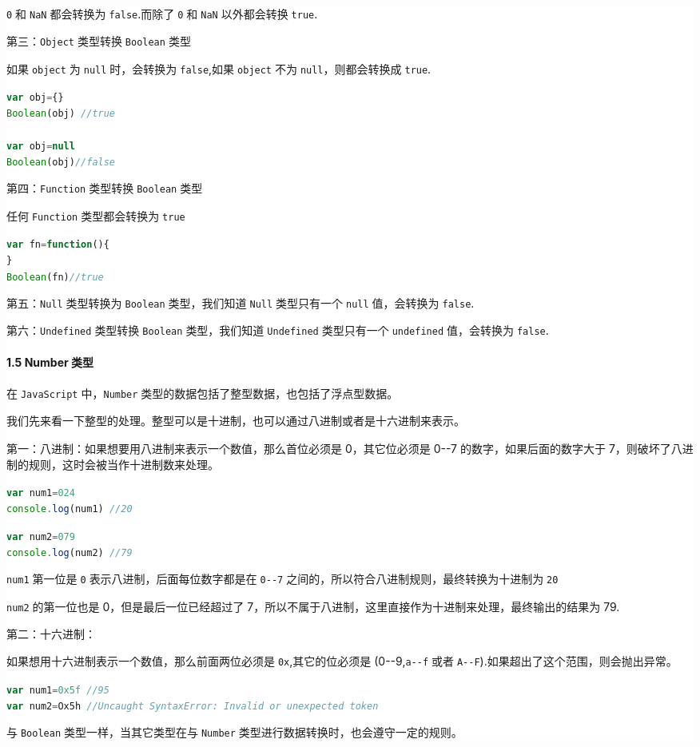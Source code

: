 `0` 和 `NaN` 都会转换为 `false`.而除了 `0` 和 `NaN` 以外都会转换 `true`.

第三：`Object` 类型转换 `Boolean` 类型

如果 `object` 为 `null` 时，会转换为 `false`,如果 `object` 不为 `null`，则都会转换成 `true`.

```js
var obj={}
Boolean(obj) //true

var obj=null
Boolean(obj)//false
```

第四：`Function` 类型转换 `Boolean` 类型

任何 `Function` 类型都会转换为 `true`

```js
var fn=function(){
}
Boolean(fn)//true
```

第五：`Null` 类型转换为 `Boolean` 类型，我们知道 `Null` 类型只有一个 `null` 值，会转换为 `false`.

第六：`Undefined` 类型转换 `Boolean` 类型，我们知道 `Undefined` 类型只有一个 `undefined` 值，会转换为 `false`.

#### 1.5 Number 类型

在 `JavaScript` 中，`Number` 类型的数据包括了整型数据，也包括了浮点型数据。

我们先来看一下整型的处理。整型可以是十进制，也可以通过八进制或者是十六进制来表示。

第一：八进制：如果想要用八进制来表示一个数值，那么首位必须是 0，其它位必须是 0--7 的数字，如果后面的数字大于 7，则破坏了八进制的规则，这时会被当作十进制数来处理。

```js
var num1=024
console.log(num1) //20
```

```js
var num2=079
console.log(num2) //79
```

`num1` 第一位是 `0` 表示八进制，后面每位数字都是在 `0--7` 之间的，所以符合八进制规则，最终转换为十进制为 `20`

`num2` 的第一位也是 0，但是最后一位已经超过了 7，所以不属于八进制，这里直接作为十进制来处理，最终输出的结果为 79.

第二：十六进制：

如果想用十六进制表示一个数值，那么前面两位必须是 `0x`,其它的位必须是 (0--9,`a--f` 或者 `A--F`).如果超出了这个范围，则会抛出异常。

```js
var num1=0x5f //95
var num2=Ox5h //Uncaught SyntaxError: Invalid or unexpected token
```

与 `Boolean` 类型一样，当其它类型在与 `Number` 类型进行数据转换时，也会遵守一定的规则。

```

```
